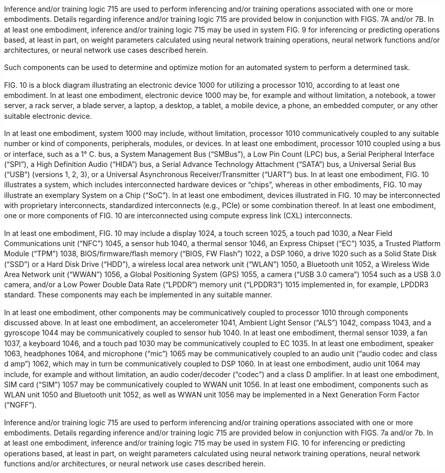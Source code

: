 Inference and/or training logic 715 are used to perform inferencing and/or training operations associated with one or more embodiments. Details regarding inference and/or training logic 715 are provided below in conjunction with FIGS. 7A and/or 7B. In at least one embodiment, inference and/or training logic 715 may be used in system FIG. 9 for inferencing or predicting operations based, at least in part, on weight parameters calculated using neural network training operations, neural network functions and/or architectures, or neural network use cases described herein.

Such components can be used to determine and optimize motion for an automated system to perform a determined task.

FIG. 10 is a block diagram illustrating an electronic device 1000 for utilizing a processor 1010, according to at least one embodiment. In at least one embodiment, electronic device 1000 may be, for example and without limitation, a notebook, a tower server, a rack server, a blade server, a laptop, a desktop, a tablet, a mobile device, a phone, an embedded computer, or any other suitable electronic device.

In at least one embodiment, system 1000 may include, without limitation, processor 1010 communicatively coupled to any suitable number or kind of components, peripherals, modules, or devices. In at least one embodiment, processor 1010 coupled using a bus or interface, such as a 1° C. bus, a System Management Bus (“SMBus”), a Low Pin Count (LPC) bus, a Serial Peripheral Interface (“SPI”), a High Definition Audio (“HIDA”) bus, a Serial Advance Technology Attachment (“SATA”) bus, a Universal Serial Bus (“USB”) (versions 1, 2, 3), or a Universal Asynchronous Receiver/Transmitter (“UART”) bus. In at least one embodiment, FIG. 10 illustrates a system, which includes interconnected hardware devices or “chips”, whereas in other embodiments, FIG. 10 may illustrate an exemplary System on a Chip (“SoC”). In at least one embodiment, devices illustrated in FIG. 10 may be interconnected with proprietary interconnects, standardized interconnects (e.g., PCIe) or some combination thereof. In at least one embodiment, one or more components of FIG. 10 are interconnected using compute express link (CXL) interconnects.

In at least one embodiment, FIG. 10 may include a display 1024, a touch screen 1025, a touch pad 1030, a Near Field Communications unit (“NFC”) 1045, a sensor hub 1040, a thermal sensor 1046, an Express Chipset (“EC”) 1035, a Trusted Platform Module (“TPM”) 1038, BIOS/firmware/flash memory (“BIOS, FW Flash”) 1022, a DSP 1060, a drive 1020 such as a Solid State Disk (“SSD”) or a Hard Disk Drive (“HDD”), a wireless local area network unit (“WLAN”) 1050, a Bluetooth unit 1052, a Wireless Wide Area Network unit (“WWAN”) 1056, a Global Positioning System (GPS) 1055, a camera (“USB 3.0 camera”) 1054 such as a USB 3.0 camera, and/or a Low Power Double Data Rate (“LPDDR”) memory unit (“LPDDR3”) 1015 implemented in, for example, LPDDR3 standard. These components may each be implemented in any suitable manner.

In at least one embodiment, other components may be communicatively coupled to processor 1010 through components discussed above. In at least one embodiment, an accelerometer 1041, Ambient Light Sensor (“ALS”) 1042, compass 1043, and a gyroscope 1044 may be communicatively coupled to sensor hub 1040. In at least one embodiment, thermal sensor 1039, a fan 1037, a keyboard 1046, and a touch pad 1030 may be communicatively coupled to EC 1035. In at least one embodiment, speaker 1063, headphones 1064, and microphone (“mic”) 1065 may be communicatively coupled to an audio unit (“audio codec and class d amp”) 1062, which may in turn be communicatively coupled to DSP 1060. In at least one embodiment, audio unit 1064 may include, for example and without limitation, an audio coder/decoder (“codec”) and a class D amplifier. In at least one embodiment, SIM card (“SIM”) 1057 may be communicatively coupled to WWAN unit 1056. In at least one embodiment, components such as WLAN unit 1050 and Bluetooth unit 1052, as well as WWAN unit 1056 may be implemented in a Next Generation Form Factor (“NGFF”).

Inference and/or training logic 715 are used to perform inferencing and/or training operations associated with one or more embodiments. Details regarding inference and/or training logic 715 are provided below in conjunction with FIGS. 7a and/or 7b. In at least one embodiment, inference and/or training logic 715 may be used in system FIG. 10 for inferencing or predicting operations based, at least in part, on weight parameters calculated using neural network training operations, neural network functions and/or architectures, or neural network use cases described herein.
